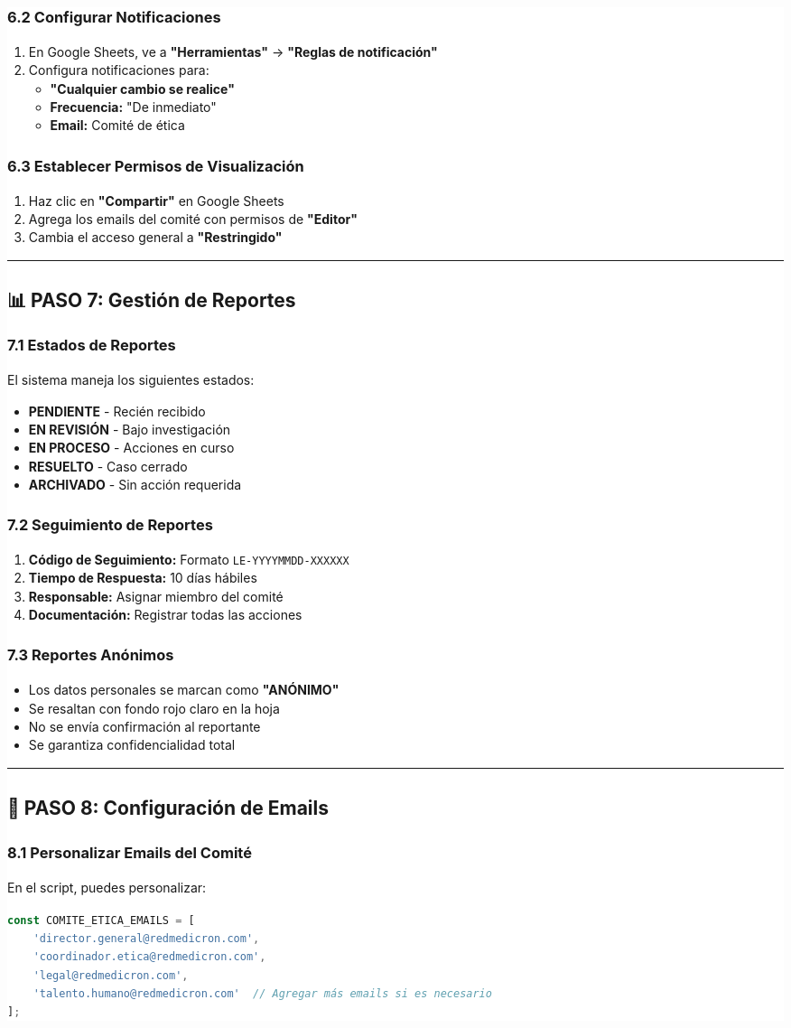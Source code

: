 ### 6.2 Configurar Notificaciones
1. En Google Sheets, ve a **"Herramientas"** → **"Reglas de notificación"**
2. Configura notificaciones para:
   - **"Cualquier cambio se realice"**
   - **Frecuencia:** "De inmediato"
   - **Email:** Comité de ética

### 6.3 Establecer Permisos de Visualización
1. Haz clic en **"Compartir"** en Google Sheets
2. Agrega los emails del comité con permisos de **"Editor"**
3. Cambia el acceso general a **"Restringido"**

---

## 📊 **PASO 7: Gestión de Reportes**

### 7.1 Estados de Reportes
El sistema maneja los siguientes estados:
- **PENDIENTE** - Recién recibido
- **EN REVISIÓN** - Bajo investigación
- **EN PROCESO** - Acciones en curso
- **RESUELTO** - Caso cerrado
- **ARCHIVADO** - Sin acción requerida

### 7.2 Seguimiento de Reportes
1. **Código de Seguimiento:** Formato `LE-YYYYMMDD-XXXXXX`
2. **Tiempo de Respuesta:** 10 días hábiles
3. **Responsable:** Asignar miembro del comité
4. **Documentación:** Registrar todas las acciones

### 7.3 Reportes Anónimos
- Los datos personales se marcan como **"ANÓNIMO"**
- Se resaltan con fondo rojo claro en la hoja
- No se envía confirmación al reportante
- Se garantiza confidencialidad total

---

## 📧 **PASO 8: Configuración de Emails**

### 8.1 Personalizar Emails del Comité
En el script, puedes personalizar:
```javascript
const COMITE_ETICA_EMAILS = [
    'director.general@redmedicron.com',
    'coordinador.etica@redmedicron.com',
    'legal@redmedicron.com',
    'talento.humano@redmedicron.com'  // Agregar más emails si es necesario
];
```
